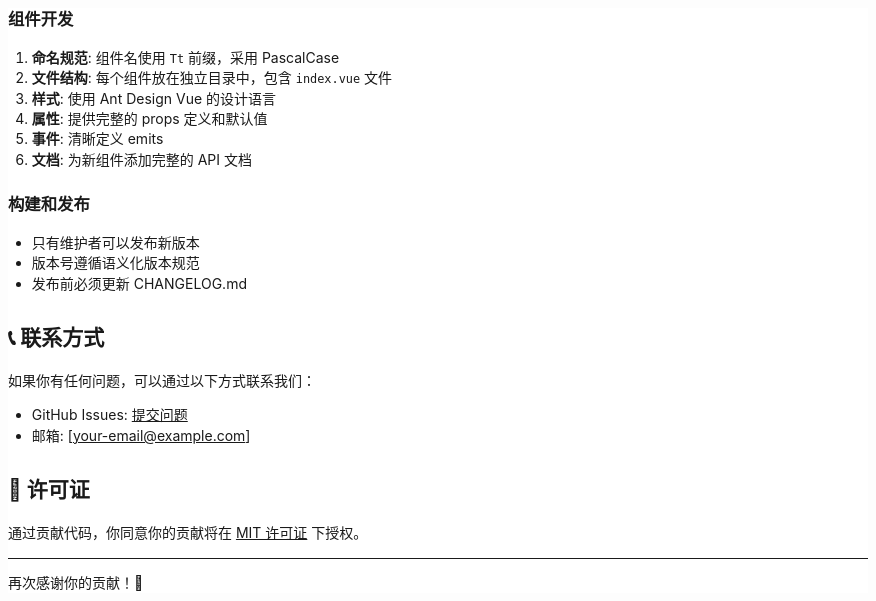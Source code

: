 ### 组件开发

1. **命名规范**: 组件名使用 `Tt` 前缀，采用 PascalCase
2. **文件结构**: 每个组件放在独立目录中，包含 `index.vue` 文件
3. **样式**: 使用 Ant Design Vue 的设计语言
4. **属性**: 提供完整的 props 定义和默认值
5. **事件**: 清晰定义 emits
6. **文档**: 为新组件添加完整的 API 文档

### 构建和发布

- 只有维护者可以发布新版本
- 版本号遵循语义化版本规范
- 发布前必须更新 CHANGELOG.md

## 📞 联系方式

如果你有任何问题，可以通过以下方式联系我们：

- GitHub Issues: [提交问题](https://github.com/HuareuT/tt-components/issues)
- 邮箱: [your-email@example.com]

## 📄 许可证

通过贡献代码，你同意你的贡献将在 [MIT 许可证](./LICENSE) 下授权。

---

再次感谢你的贡献！🎉
